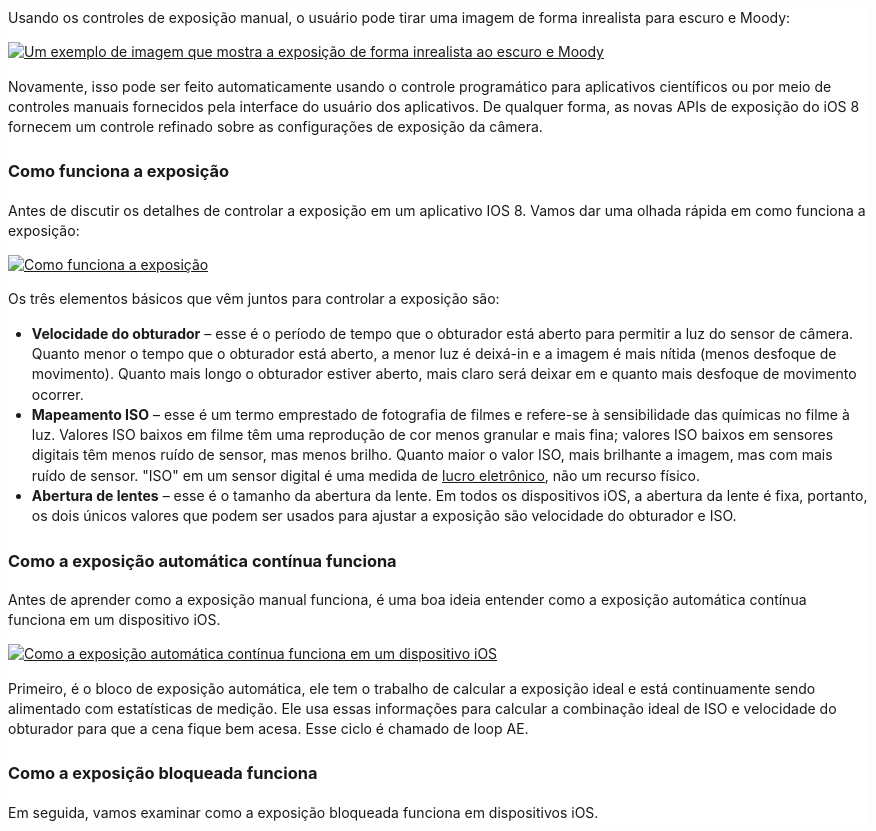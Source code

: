 Usando os controles de exposição manual, o usuário pode tirar uma imagem de forma inrealista para escuro e Moody:

[![Um exemplo de imagem que mostra a exposição de forma inrealista ao escuro e Moody](intro-to-manual-camera-controls-images/image8.png)](intro-to-manual-camera-controls-images/image8.png#lightbox)

Novamente, isso pode ser feito automaticamente usando o controle programático para aplicativos científicos ou por meio de controles manuais fornecidos pela interface do usuário dos aplicativos. De qualquer forma, as novas APIs de exposição do iOS 8 fornecem um controle refinado sobre as configurações de exposição da câmera.

### <a name="how-exposure-works"></a>Como funciona a exposição

Antes de discutir os detalhes de controlar a exposição em um aplicativo IOS 8. Vamos dar uma olhada rápida em como funciona a exposição:

[![Como funciona a exposição](intro-to-manual-camera-controls-images/image9.png)](intro-to-manual-camera-controls-images/image9.png#lightbox)

Os três elementos básicos que vêm juntos para controlar a exposição são:

- **Velocidade do obturador** – esse é o período de tempo que o obturador está aberto para permitir a luz do sensor de câmera. Quanto menor o tempo que o obturador está aberto, a menor luz é deixá-in e a imagem é mais nítida (menos desfoque de movimento). Quanto mais longo o obturador estiver aberto, mais claro será deixar em e quanto mais desfoque de movimento ocorrer.
- **Mapeamento ISO** – esse é um termo emprestado de fotografia de filmes e refere-se à sensibilidade das químicas no filme à luz. Valores ISO baixos em filme têm uma reprodução de cor menos granular e mais fina; valores ISO baixos em sensores digitais têm menos ruído de sensor, mas menos brilho. Quanto maior o valor ISO, mais brilhante a imagem, mas com mais ruído de sensor. "ISO" em um sensor digital é uma medida de [lucro eletrônico](https://en.wikipedia.org/wiki/Gain), não um recurso físico.
- **Abertura de lentes** – esse é o tamanho da abertura da lente. Em todos os dispositivos iOS, a abertura da lente é fixa, portanto, os dois únicos valores que podem ser usados para ajustar a exposição são velocidade do obturador e ISO.

### <a name="how-continuous-auto-exposure-works"></a>Como a exposição automática contínua funciona

Antes de aprender como a exposição manual funciona, é uma boa ideia entender como a exposição automática contínua funciona em um dispositivo iOS.

[![Como a exposição automática contínua funciona em um dispositivo iOS](intro-to-manual-camera-controls-images/image10.png)](intro-to-manual-camera-controls-images/image10.png#lightbox)

Primeiro, é o bloco de exposição automática, ele tem o trabalho de calcular a exposição ideal e está continuamente sendo alimentado com estatísticas de medição. Ele usa essas informações para calcular a combinação ideal de ISO e velocidade do obturador para que a cena fique bem acesa. Esse ciclo é chamado de loop AE.

### <a name="how-locked-exposure-works"></a>Como a exposição bloqueada funciona

Em seguida, vamos examinar como a exposição bloqueada funciona em dispositivos iOS.
